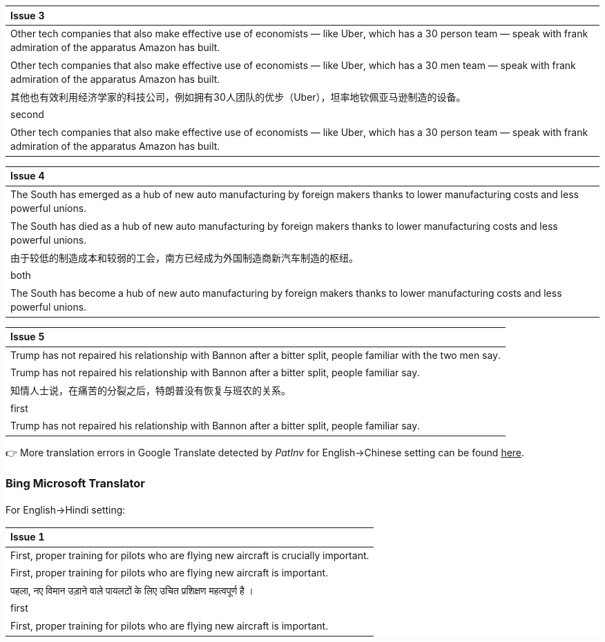 | Issue 3 |
| :--- |
| Other tech companies that also make effective use of economists — like Uber, which has a 30 person team — speak with frank admiration of the apparatus Amazon has built. |
| Other tech companies that also make effective use of economists — like Uber, which has a 30 men team — speak with frank admiration of the apparatus Amazon has built. |
| 其他也有效利用经济学家的科技公司，例如拥有30人团队的优步（Uber），坦率地钦佩亚马逊制造的设备。 |
| second |
| Other tech companies that also make effective use of economists — like Uber, which has a 30 person team — speak with frank admiration of the apparatus Amazon has built. |

| Issue 4 |
| :--- |
| The South has emerged as a hub of new auto manufacturing by foreign makers thanks to lower manufacturing costs and less powerful unions. |
| The South has died as a hub of new auto manufacturing by foreign makers thanks to lower manufacturing costs and less powerful unions. |
| 由于较低的制造成本和较弱的工会，南方已经成为外国制造商新汽车制造的枢纽。 |
| both |
| The South has become a hub of new auto manufacturing by foreign makers thanks to lower manufacturing costs and less powerful unions. |

| Issue 5 |
| :--- |
| Trump has not repaired his relationship with Bannon after a bitter split, people familiar with the two men say. |
| Trump has not repaired his relationship with Bannon after a bitter split, people familiar say. |
| 知情人士说，在痛苦的分裂之后，特朗普没有恢复与班农的关系。 |
| first |
| Trump has not repaired his relationship with Bannon after a bitter split, people familiar say. |

:point_right: More translation errors in Google Translate detected by <em>PatInv</em> for English->Chinese setting can be found [here](./errors/errorsgooglechinese.md).


### Bing Microsoft Translator

For English->Hindi setting:

| Issue 1 |
| :--- |
| First, proper training for pilots who are flying new aircraft is crucially important. |
| First, proper training for pilots who are flying new aircraft is important. |
| पहला, नए विमान उड़ाने वाले पायलटों के लिए उचित प्रशिक्षण महत्वपूर्ण है । |
| first |
| First, proper training for pilots who are flying new aircraft is important. |
